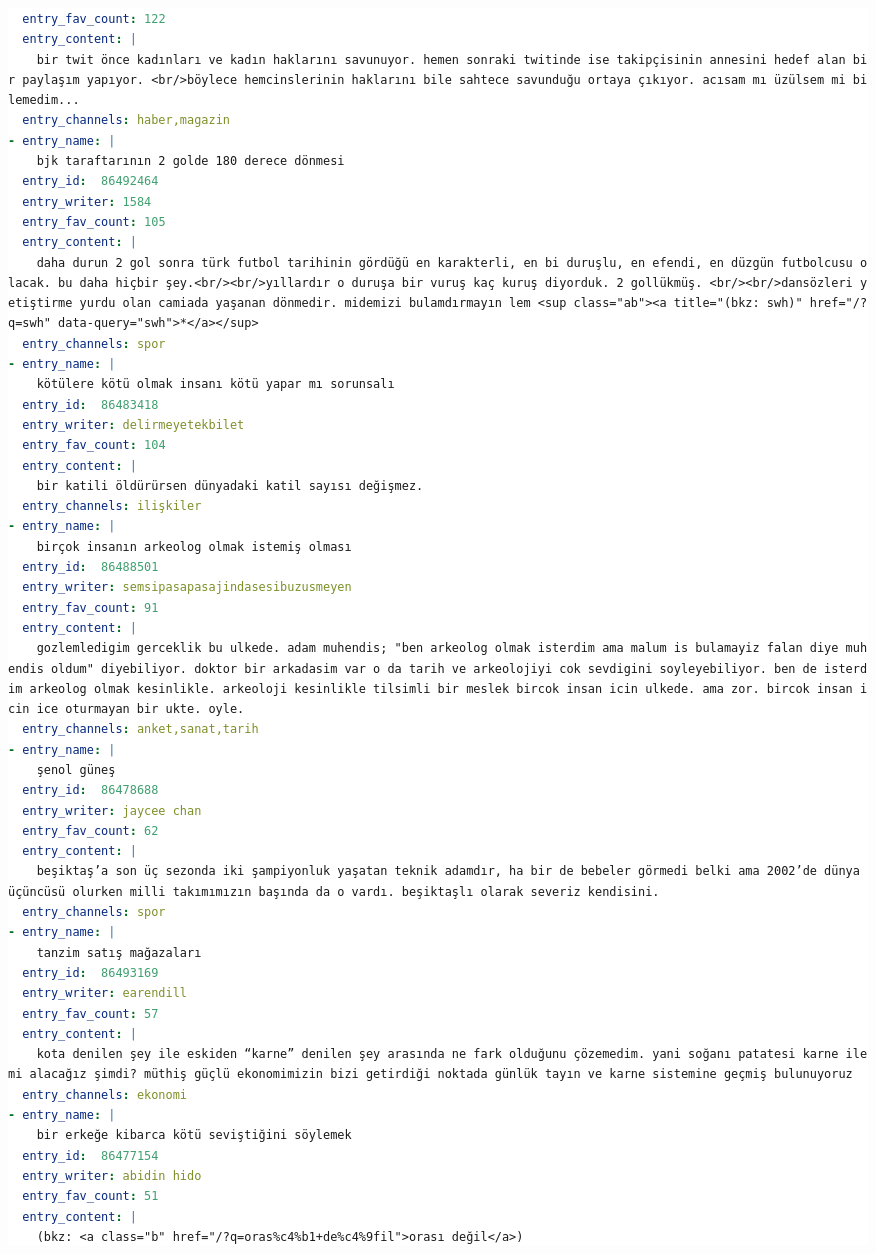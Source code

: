 ```yaml
  entry_fav_count: 122
  entry_content: |
    bir twit önce kadınları ve kadın haklarını savunuyor. hemen sonraki twitinde ise takipçisinin annesini hedef alan bir paylaşım yapıyor. <br/>böylece hemcinslerinin haklarını bile sahtece savunduğu ortaya çıkıyor. acısam mı üzülsem mi bilemedim...
  entry_channels: haber,magazin
- entry_name: |
    bjk taraftarının 2 golde 180 derece dönmesi
  entry_id:  86492464
  entry_writer: 1584
  entry_fav_count: 105
  entry_content: |
    daha durun 2 gol sonra türk futbol tarihinin gördüğü en karakterli, en bi duruşlu, en efendi, en düzgün futbolcusu olacak. bu daha hiçbir şey.<br/><br/>yıllardır o duruşa bir vuruş kaç kuruş diyorduk. 2 gollükmüş. <br/><br/>dansözleri yetiştirme yurdu olan camiada yaşanan dönmedir. midemizi bulamdırmayın lem <sup class="ab"><a title="(bkz: swh)" href="/?q=swh" data-query="swh">*</a></sup>
  entry_channels: spor
- entry_name: |
    kötülere kötü olmak insanı kötü yapar mı sorunsalı
  entry_id:  86483418
  entry_writer: delirmeyetekbilet
  entry_fav_count: 104
  entry_content: |
    bir katili öldürürsen dünyadaki katil sayısı değişmez.
  entry_channels: ilişkiler
- entry_name: |
    birçok insanın arkeolog olmak istemiş olması
  entry_id:  86488501
  entry_writer: semsipasapasajindasesibuzusmeyen
  entry_fav_count: 91
  entry_content: |
    gozlemledigim gerceklik bu ulkede. adam muhendis; "ben arkeolog olmak isterdim ama malum is bulamayiz falan diye muhendis oldum" diyebiliyor. doktor bir arkadasim var o da tarih ve arkeolojiyi cok sevdigini soyleyebiliyor. ben de isterdim arkeolog olmak kesinlikle. arkeoloji kesinlikle tilsimli bir meslek bircok insan icin ulkede. ama zor. bircok insan icin ice oturmayan bir ukte. oyle.
  entry_channels: anket,sanat,tarih
- entry_name: |
    şenol güneş
  entry_id:  86478688
  entry_writer: jaycee chan
  entry_fav_count: 62
  entry_content: |
    beşiktaş’a son üç sezonda iki şampiyonluk yaşatan teknik adamdır, ha bir de bebeler görmedi belki ama 2002’de dünya üçüncüsü olurken milli takımımızın başında da o vardı. beşiktaşlı olarak severiz kendisini.
  entry_channels: spor
- entry_name: |
    tanzim satış mağazaları
  entry_id:  86493169
  entry_writer: earendill
  entry_fav_count: 57
  entry_content: |
    kota denilen şey ile eskiden “karne” denilen şey arasında ne fark olduğunu çözemedim. yani soğanı patatesi karne ile mi alacağız şimdi? müthiş güçlü ekonomimizin bizi getirdiği noktada günlük tayın ve karne sistemine geçmiş bulunuyoruz
  entry_channels: ekonomi
- entry_name: |
    bir erkeğe kibarca kötü seviştiğini söylemek
  entry_id:  86477154
  entry_writer: abidin hido
  entry_fav_count: 51
  entry_content: |
    (bkz: <a class="b" href="/?q=oras%c4%b1+de%c4%9fil">orası değil</a>)
```